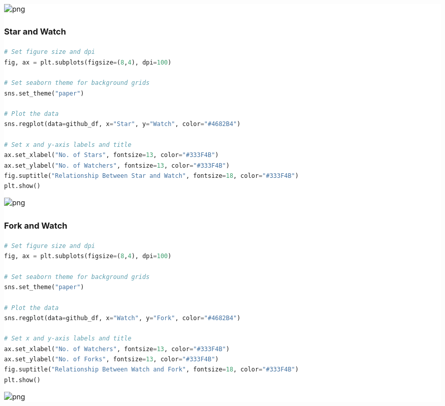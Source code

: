 
    
![png](output_32_0.png)
    


### Star and Watch


```python
# Set figure size and dpi
fig, ax = plt.subplots(figsize=(8,4), dpi=100)

# Set seaborn theme for background grids
sns.set_theme("paper")

# Plot the data
sns.regplot(data=github_df, x="Star", y="Watch", color="#4682B4")

# Set x and y-axis labels and title
ax.set_xlabel("No. of Stars", fontsize=13, color="#333F4B")
ax.set_ylabel("No. of Watchers", fontsize=13, color="#333F4B")
fig.suptitle("Relationship Between Star and Watch", fontsize=18, color="#333F4B")
plt.show()
```


    
![png](output_34_0.png)
    


### Fork and Watch


```python
# Set figure size and dpi
fig, ax = plt.subplots(figsize=(8,4), dpi=100)

# Set seaborn theme for background grids
sns.set_theme("paper")

# Plot the data
sns.regplot(data=github_df, x="Watch", y="Fork", color="#4682B4")

# Set x and y-axis labels and title
ax.set_xlabel("No. of Watchers", fontsize=13, color="#333F4B")
ax.set_ylabel("No. of Forks", fontsize=13, color="#333F4B")
fig.suptitle("Relationship Between Watch and Fork", fontsize=18, color="#333F4B")
plt.show()
```


    
![png](output_36_0.png)
    

